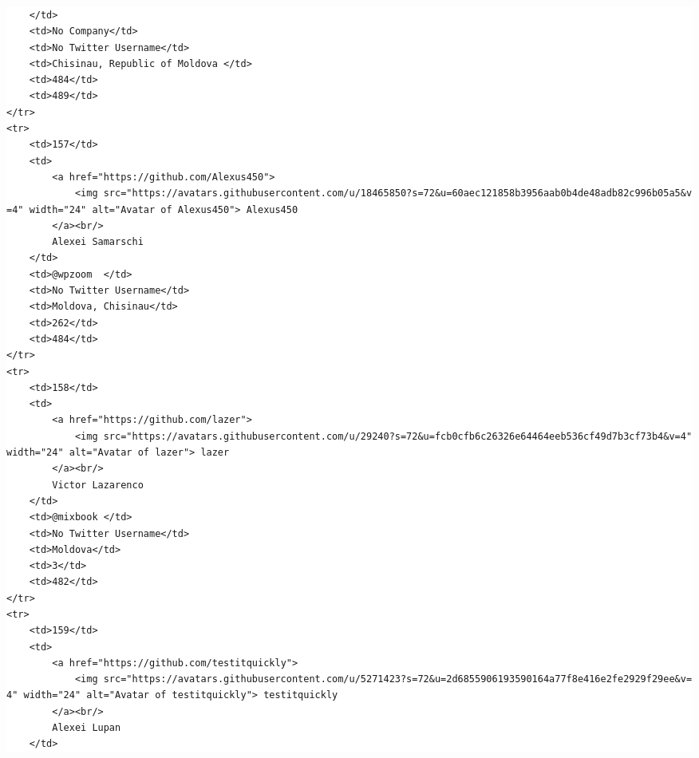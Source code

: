 		</td>
		<td>No Company</td>
		<td>No Twitter Username</td>
		<td>Chisinau, Republic of Moldova </td>
		<td>484</td>
		<td>489</td>
	</tr>
	<tr>
		<td>157</td>
		<td>
			<a href="https://github.com/Alexus450">
				<img src="https://avatars.githubusercontent.com/u/18465850?s=72&u=60aec121858b3956aab0b4de48adb82c996b05a5&v=4" width="24" alt="Avatar of Alexus450"> Alexus450
			</a><br/>
			Alexei Samarschi
		</td>
		<td>@wpzoom  </td>
		<td>No Twitter Username</td>
		<td>Moldova, Chisinau</td>
		<td>262</td>
		<td>484</td>
	</tr>
	<tr>
		<td>158</td>
		<td>
			<a href="https://github.com/lazer">
				<img src="https://avatars.githubusercontent.com/u/29240?s=72&u=fcb0cfb6c26326e64464eeb536cf49d7b3cf73b4&v=4" width="24" alt="Avatar of lazer"> lazer
			</a><br/>
			Victor Lazarenco
		</td>
		<td>@mixbook </td>
		<td>No Twitter Username</td>
		<td>Moldova</td>
		<td>3</td>
		<td>482</td>
	</tr>
	<tr>
		<td>159</td>
		<td>
			<a href="https://github.com/testitquickly">
				<img src="https://avatars.githubusercontent.com/u/5271423?s=72&u=2d6855906193590164a77f8e416e2fe2929f29ee&v=4" width="24" alt="Avatar of testitquickly"> testitquickly
			</a><br/>
			Alexei Lupan
		</td>
